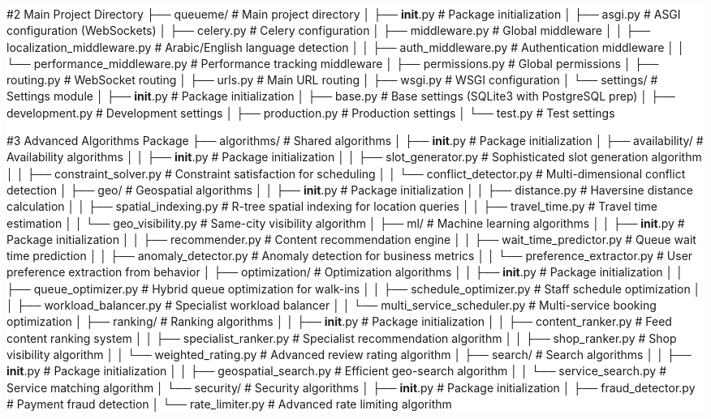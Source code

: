 

#2 Main Project Directory
├── queueme/                             # Main project directory
│   ├── __init__.py                      # Package initialization
│   ├── asgi.py                          # ASGI configuration (WebSockets)
│   ├── celery.py                        # Celery configuration
│   ├── middleware.py                    # Global middleware
│   │   ├── localization_middleware.py   # Arabic/English language detection
│   │   ├── auth_middleware.py           # Authentication middleware
│   │   └── performance_middleware.py    # Performance tracking middleware
│   ├── permissions.py                   # Global permissions
│   ├── routing.py                       # WebSocket routing
│   ├── urls.py                          # Main URL routing
│   ├── wsgi.py                          # WSGI configuration
│   └── settings/                        # Settings module
│       ├── __init__.py                  # Package initialization
│       ├── base.py                      # Base settings (SQLite3 with PostgreSQL prep)
│       ├── development.py               # Development settings
│       ├── production.py                # Production settings
│       └── test.py                      # Test settings

#3 Advanced Algorithms Package
├── algorithms/                          # Shared algorithms
│   ├── __init__.py                      # Package initialization
│   ├── availability/                    # Availability algorithms
│   │   ├── __init__.py                  # Package initialization
│   │   ├── slot_generator.py            # Sophisticated slot generation algorithm
│   │   ├── constraint_solver.py         # Constraint satisfaction for scheduling
│   │   └── conflict_detector.py         # Multi-dimensional conflict detection
│   ├── geo/                             # Geospatial algorithms
│   │   ├── __init__.py                  # Package initialization
│   │   ├── distance.py                  # Haversine distance calculation
│   │   ├── spatial_indexing.py          # R-tree spatial indexing for location queries
│   │   ├── travel_time.py               # Travel time estimation
│   │   └── geo_visibility.py            # Same-city visibility algorithm
│   ├── ml/                              # Machine learning algorithms
│   │   ├── __init__.py                  # Package initialization
│   │   ├── recommender.py               # Content recommendation engine
│   │   ├── wait_time_predictor.py       # Queue wait time prediction
│   │   ├── anomaly_detector.py          # Anomaly detection for business metrics
│   │   └── preference_extractor.py      # User preference extraction from behavior
│   ├── optimization/                    # Optimization algorithms
│   │   ├── __init__.py                  # Package initialization
│   │   ├── queue_optimizer.py           # Hybrid queue optimization for walk-ins
│   │   ├── schedule_optimizer.py        # Staff schedule optimization
│   │   ├── workload_balancer.py         # Specialist workload balancer
│   │   └── multi_service_scheduler.py   # Multi-service booking optimization
│   ├── ranking/                         # Ranking algorithms
│   │   ├── __init__.py                  # Package initialization
│   │   ├── content_ranker.py            # Feed content ranking system
│   │   ├── specialist_ranker.py         # Specialist recommendation algorithm
│   │   ├── shop_ranker.py               # Shop visibility algorithm
│   │   └── weighted_rating.py           # Advanced review rating algorithm
│   ├── search/                          # Search algorithms
│   │   ├── __init__.py                  # Package initialization
│   │   ├── geospatial_search.py         # Efficient geo-search algorithm
│   │   └── service_search.py            # Service matching algorithm
│   └── security/                        # Security algorithms
│       ├── __init__.py                  # Package initialization
│       ├── fraud_detector.py            # Payment fraud detection
│       └── rate_limiter.py              # Advanced rate limiting algorithm
